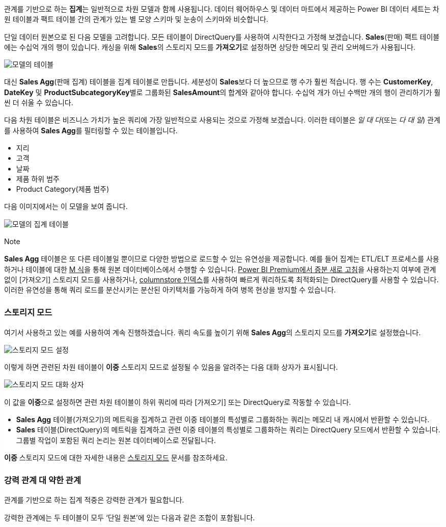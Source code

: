 관계를 기반으로 하는 **집계**는 일반적으로 차원 모델과 함께 사용됩니다. 데이터 웨어하우스 및 데이터 마트에서 제공하는 Power BI 데이터 세트는 차원 테이블과 팩트 테이블 간의 관계가 있는 별 모양 스키마 및 눈송이 스키마와 비슷합니다.

단일 데이터 원본으로 된 다음 모델을 고려합니다. 모든 테이블이 DirectQuery를 사용하여 시작한다고 가정해 보겠습니다. **Sales**(판매) 팩트 테이블에는 수십억 개의 행이 있습니다. 캐싱을 위해 **Sales**의 스토리지 모드를 **가져오기**로 설정하면 상당한 메모리 및 관리 오버헤드가 사용됩니다.

![모델의 테이블](media/desktop-aggregations/aggregations_02.jpg)

대신 **Sales Agg**(판매 집계) 테이블을 집계 테이블로 만듭니다. 세분성이 **Sales**보다 더 높으므로 행 수가 훨씬 적습니다. 행 수는 **CustomerKey**, **DateKey** 및 **ProductSubcategoryKey**별로 그룹화된 **SalesAmount**의 합계와 같아야 합니다. 수십억 개가 아닌 수백만 개의 행이 관리하기가 훨씬 더 쉬울 수 있습니다.

다음 차원 테이블은 비즈니스 가치가 높은 쿼리에 가장 일반적으로 사용되는 것으로 가정해 보겠습니다. 이러한 테이블은 *일 대 다*(또는 *다 대 일*) 관계를 사용하여 **Sales Agg**를 필터링할 수 있는 테이블입니다.

* 지리
* 고객
* 날짜
* 제품 하위 범주
* Product Category(제품 범주)

다음 이미지에서는 이 모델을 보여 줍니다.

![모델의 집계 테이블](media/desktop-aggregations/aggregations_03.jpg)

> [!NOTE]
> **Sales Agg** 테이블은 또 다른 테이블일 뿐이므로 다양한 방법으로 로드할 수 있는 유연성을 제공합니다. 예를 들어 집계는 ETL/ELT 프로세스를 사용하거나 테이블에 대한 [M 식](/powerquery-m/power-query-m-function-reference)을 통해 원본 데이터베이스에서 수행할 수 있습니다. [Power BI Premium에서 증분 새로 고침](service-premium-incremental-refresh.md)을 사용하는지 여부에 관계없이 [가져오기] 스토리지 모드를 사용하거나, [columnstore 인덱스](https://docs.microsoft.com/sql/relational-databases/indexes/columnstore-indexes-overview)를 사용하여 빠르게 쿼리하도록 최적화되는 DirectQuery를 사용할 수 있습니다. 이러한 유연성을 통해 쿼리 로드를 분산시키는 분산된 아키텍처를 가능하게 하여 병목 현상을 방지할 수 있습니다.

### <a name="storage-mode"></a>스토리지 모드 
여기서 사용하고 있는 예를 사용하여 계속 진행하겠습니다. 쿼리 속도를 높이기 위해 **Sales Agg**의 스토리지 모드를 **가져오기**로 설정했습니다.

![스토리지 모드 설정](media/desktop-aggregations/aggregations_04.jpg)

이렇게 하면 관련된 차원 테이블이 **이중** 스토리지 모드로 설정될 수 있음을 알려주는 다음 대화 상자가 표시됩니다. 

![스토리지 모드 대화 상자](media/desktop-aggregations/aggregations_05.jpg)

이 값을 **이중**으로 설정하면 관련 차원 테이블이 하위 쿼리에 따라 [가져오기] 또는 DirectQuery로 작동할 수 있습니다.

* **Sales Agg** 테이블(가져오기)의 메트릭을 집계하고 관련 이중 테이블의 특성별로 그룹화하는 쿼리는 메모리 내 캐시에서 반환할 수 있습니다.
* **Sales** 테이블(DirectQuery)의 메트릭을 집계하고 관련 이중 테이블의 특성별로 그룹화하는 쿼리는 DirectQuery 모드에서 반환할 수 있습니다. 그룹별 작업이 포함된 쿼리 논리는 원본 데이터베이스로 전달됩니다.

**이중** 스토리지 모드에 대한 자세한 내용은 [스토리지 모드](desktop-storage-mode.md) 문서를 참조하세요.

### <a name="strong-vs-weak-relationships"></a>강력 관계 대 약한 관계
관계를 기반으로 하는 집계 적중은 강력한 관계가 필요합니다.

강력한 관계에는 두 테이블이 모두 ‘단일 원본’에 있는 다음과 같은 조합이 포함됩니다.
